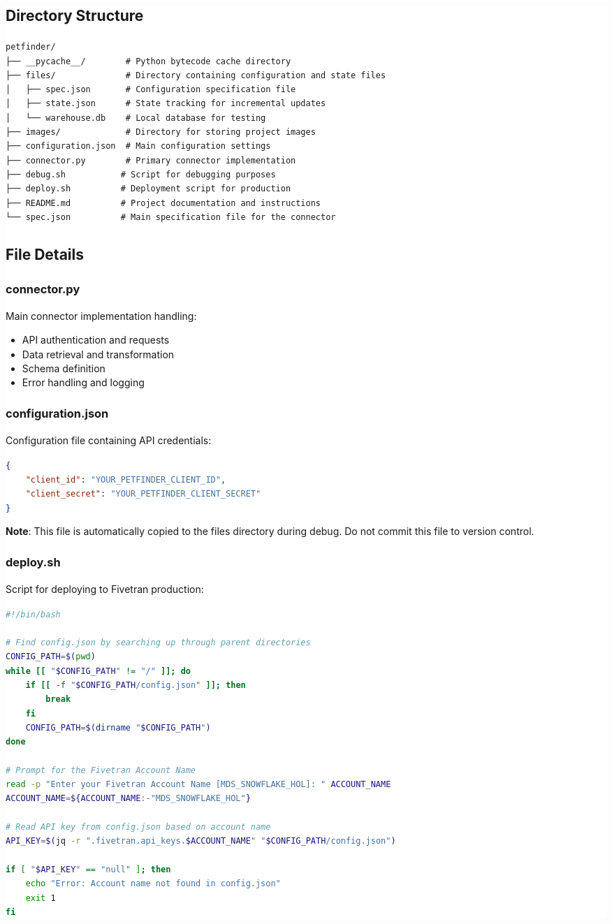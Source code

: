 ## Directory Structure
```
petfinder/
├── __pycache__/        # Python bytecode cache directory
├── files/              # Directory containing configuration and state files
│   ├── spec.json       # Configuration specification file
│   ├── state.json      # State tracking for incremental updates
│   └── warehouse.db    # Local database for testing
├── images/             # Directory for storing project images
├── configuration.json  # Main configuration settings
├── connector.py        # Primary connector implementation
├── debug.sh           # Script for debugging purposes
├── deploy.sh          # Deployment script for production
├── README.md          # Project documentation and instructions
└── spec.json          # Main specification file for the connector
```

## File Details

### connector.py
Main connector implementation handling:
- API authentication and requests
- Data retrieval and transformation
- Schema definition
- Error handling and logging

### configuration.json
Configuration file containing API credentials:
```json
{
    "client_id": "YOUR_PETFINDER_CLIENT_ID",
    "client_secret": "YOUR_PETFINDER_CLIENT_SECRET"
}
```
**Note**: This file is automatically copied to the files directory during debug. Do not commit this file to version control.

### deploy.sh
Script for deploying to Fivetran production:
```bash
#!/bin/bash

# Find config.json by searching up through parent directories
CONFIG_PATH=$(pwd)
while [[ "$CONFIG_PATH" != "/" ]]; do
    if [[ -f "$CONFIG_PATH/config.json" ]]; then
        break
    fi
    CONFIG_PATH=$(dirname "$CONFIG_PATH")
done

# Prompt for the Fivetran Account Name
read -p "Enter your Fivetran Account Name [MDS_SNOWFLAKE_HOL]: " ACCOUNT_NAME
ACCOUNT_NAME=${ACCOUNT_NAME:-"MDS_SNOWFLAKE_HOL"}

# Read API key from config.json based on account name
API_KEY=$(jq -r ".fivetran.api_keys.$ACCOUNT_NAME" "$CONFIG_PATH/config.json")

if [ "$API_KEY" == "null" ]; then
    echo "Error: Account name not found in config.json"
    exit 1
fi
```